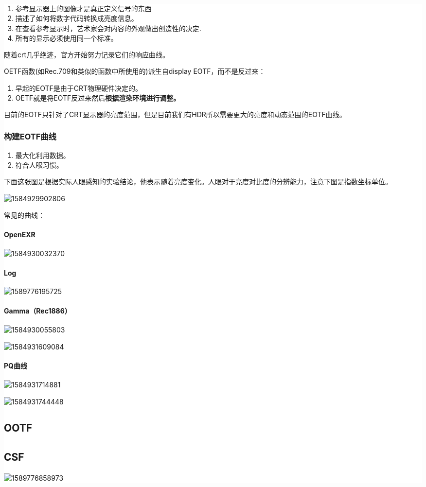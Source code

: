 1.  参考显示器上的图像才是真正定义信号的东西
2.  描述了如何将数字代码转换成亮度信息。
3.  在查看参考显示时，艺术家会对内容的外观做出创造性的决定.
4.  所有的显示必须使用同一个标准。

随着crt几乎绝迹，官方开始努力记录它们的响应曲线。

OETF函数(如Rec.709和类似的函数中所使用的)派生自display EOTF，而不是反过来：

1.   早起的EOTF是由于CRT物理硬件决定的。
2.   OETF就是将EOTF反过来然后**根据渲染环境进行调整。**

目前的EOTF只针对了CRT显示器的亮度范围，但是目前我们有HDR所以需要更大的亮度和动态范围的EOTF曲线。

### 构建EOTF曲线

1.  最大化利用数据。
2.  符合人眼习惯。

下面这张图是根据实际人眼感知的实验结论，他表示随着亮度变化。人眼对于亮度对比度的分辨能力，注意下图是指数坐标单位。

![1584929902806](色彩表示的前世今生/1584929902806.png)

常见的曲线：

#### OpenEXR

![1584930032370](色彩表示的前世今生/1584930032370.png)

#### Log

![1589776195725](色彩表示的前世今生/1589776195725.png)

#### Gamma（Rec1886）

![1584930055803](色彩表示的前世今生/1584930055803.png)

![1584931609084](色彩表示的前世今生/1584931609084.png)

#### PQ曲线

![1584931714881](色彩表示的前世今生/1584931714881.png)

![1584931744448](色彩表示的前世今生/1584931744448.png)

## OOTF

## CSF

![1589776858973](色彩表示的前世今生/1589776858973.png)


